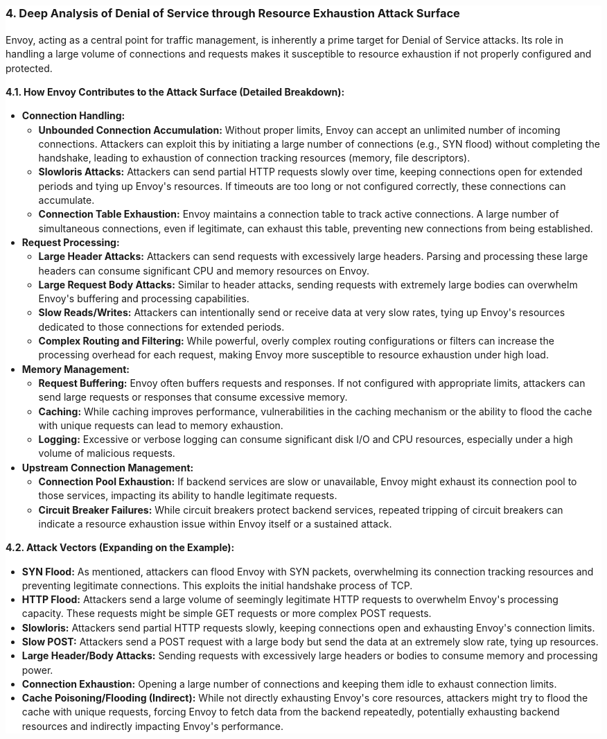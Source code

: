 ### 4. Deep Analysis of Denial of Service through Resource Exhaustion Attack Surface

Envoy, acting as a central point for traffic management, is inherently a prime target for Denial of Service attacks. Its role in handling a large volume of connections and requests makes it susceptible to resource exhaustion if not properly configured and protected.

**4.1. How Envoy Contributes to the Attack Surface (Detailed Breakdown):**

* **Connection Handling:**
    * **Unbounded Connection Accumulation:**  Without proper limits, Envoy can accept an unlimited number of incoming connections. Attackers can exploit this by initiating a large number of connections (e.g., SYN flood) without completing the handshake, leading to exhaustion of connection tracking resources (memory, file descriptors).
    * **Slowloris Attacks:** Attackers can send partial HTTP requests slowly over time, keeping connections open for extended periods and tying up Envoy's resources. If timeouts are too long or not configured correctly, these connections can accumulate.
    * **Connection Table Exhaustion:** Envoy maintains a connection table to track active connections. A large number of simultaneous connections, even if legitimate, can exhaust this table, preventing new connections from being established.
* **Request Processing:**
    * **Large Header Attacks:** Attackers can send requests with excessively large headers. Parsing and processing these large headers can consume significant CPU and memory resources on Envoy.
    * **Large Request Body Attacks:** Similar to header attacks, sending requests with extremely large bodies can overwhelm Envoy's buffering and processing capabilities.
    * **Slow Reads/Writes:** Attackers can intentionally send or receive data at very slow rates, tying up Envoy's resources dedicated to those connections for extended periods.
    * **Complex Routing and Filtering:** While powerful, overly complex routing configurations or filters can increase the processing overhead for each request, making Envoy more susceptible to resource exhaustion under high load.
* **Memory Management:**
    * **Request Buffering:** Envoy often buffers requests and responses. If not configured with appropriate limits, attackers can send large requests or responses that consume excessive memory.
    * **Caching:** While caching improves performance, vulnerabilities in the caching mechanism or the ability to flood the cache with unique requests can lead to memory exhaustion.
    * **Logging:** Excessive or verbose logging can consume significant disk I/O and CPU resources, especially under a high volume of malicious requests.
* **Upstream Connection Management:**
    * **Connection Pool Exhaustion:** If backend services are slow or unavailable, Envoy might exhaust its connection pool to those services, impacting its ability to handle legitimate requests.
    * **Circuit Breaker Failures:** While circuit breakers protect backend services, repeated tripping of circuit breakers can indicate a resource exhaustion issue within Envoy itself or a sustained attack.

**4.2. Attack Vectors (Expanding on the Example):**

* **SYN Flood:** As mentioned, attackers can flood Envoy with SYN packets, overwhelming its connection tracking resources and preventing legitimate connections. This exploits the initial handshake process of TCP.
* **HTTP Flood:** Attackers send a large volume of seemingly legitimate HTTP requests to overwhelm Envoy's processing capacity. These requests might be simple GET requests or more complex POST requests.
* **Slowloris:** Attackers send partial HTTP requests slowly, keeping connections open and exhausting Envoy's connection limits.
* **Slow POST:** Attackers send a POST request with a large body but send the data at an extremely slow rate, tying up resources.
* **Large Header/Body Attacks:** Sending requests with excessively large headers or bodies to consume memory and processing power.
* **Connection Exhaustion:** Opening a large number of connections and keeping them idle to exhaust connection limits.
* **Cache Poisoning/Flooding (Indirect):** While not directly exhausting Envoy's core resources, attackers might try to flood the cache with unique requests, forcing Envoy to fetch data from the backend repeatedly, potentially exhausting backend resources and indirectly impacting Envoy's performance.
